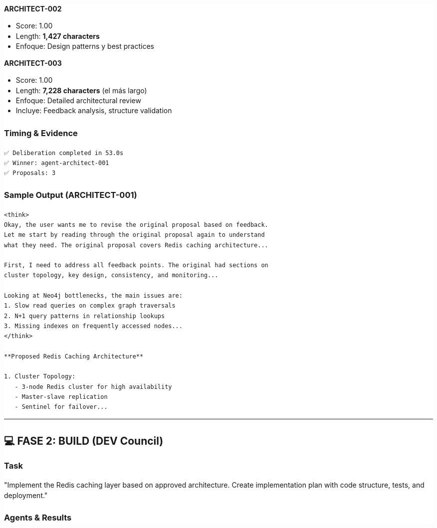 **ARCHITECT-002**
- Score: 1.00
- Length: **1,427 characters**
- Enfoque: Design patterns y best practices

**ARCHITECT-003**
- Score: 1.00
- Length: **7,228 characters** (el más largo)
- Enfoque: Detailed architectural review
- Incluye: Feedback analysis, structure validation

### Timing & Evidence
```
✅ Deliberation completed in 53.0s
✅ Winner: agent-architect-001
✅ Proposals: 3
```

### Sample Output (ARCHITECT-001)
```
<think>
Okay, the user wants me to revise the original proposal based on feedback. 
Let me start by reading through the original proposal again to understand 
what they need. The original proposal covers Redis caching architecture...

First, I need to address all feedback points. The original had sections on 
cluster topology, key design, consistency, and monitoring...

Looking at Neo4j bottlenecks, the main issues are:
1. Slow read queries on complex graph traversals
2. N+1 query patterns in relationship lookups
3. Missing indexes on frequently accessed nodes...
</think>

**Proposed Redis Caching Architecture**

1. Cluster Topology:
   - 3-node Redis cluster for high availability
   - Master-slave replication
   - Sentinel for failover...
```

---

## 💻 FASE 2: BUILD (DEV Council)

### Task
"Implement the Redis caching layer based on approved architecture. Create implementation plan with code structure, tests, and deployment."

### Agents & Results
